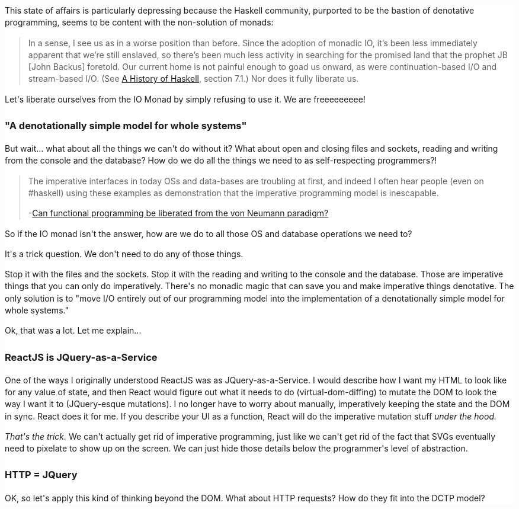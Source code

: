 This state of affairs is particularly depressing because the Haskell community, purported to be the bastion of denotative programming, seems to be content with the non-solution of monads:

> In a sense, I see us as in a worse position than before. Since the adoption of monadic IO, it’s been less immediately apparent that we’re still enslaved, so there’s been much less activity in searching for the promised land that the prophet JB [John Backus] foretold. Our current home is not painful enough to goad us onward, as were continuation-based I/O and stream-based I/O. (See [A History of Haskell](https://www.microsoft.com/en-us/research/publication/a-history-of-haskell-being-lazy-with-class/?from=http%3A%2F%2Fresearch.microsoft.com%2F~simonpj%2Fpapers%2Fhistory-of-haskell%2F), section 7.1.) Nor does it fully liberate us.

Let's liberate ourselves from the IO Monad by simply refusing to use it. We are freeeeeeeee!

### "A denotationally simple model for whole systems"

But wait... what about all the things we can't do without it? What about open and closing files and sockets, reading and writing from the console and the database? How do we do all the things we need to as self-respecting programmers?! 

> The imperative interfaces in today OSs and data-bases are troubling at first, and indeed I often hear people (even on #haskell) using these examples as demonstration that the imperative programming model is inescapable.  
>  
> -[Can functional programming be liberated from the von Neumann paradigm?](http://conal.net/blog/posts/can-functional-programming-be-liberated-from-the-von-neumann-paradigm)

So if the IO monad isn't the answer, how are we do to all those OS and database operations we need to?

It's a trick question. We don't need to do any of those things.

Stop it with the files and the sockets. Stop it with the reading and writing to the console and the database. Those are imperative things that you can only do imperatively. There's no monadic magic that can save you and make imperative things denotative. The only solution is to "move I/O entirely out of our programming model into the implementation of a denotationally simple model for whole systems."

Ok, that was a lot. Let me explain...

### ReactJS is JQuery-as-a-Service

One of the ways I originally understood ReactJS was as JQuery-as-a-Service. I would describe how I want my HTML to look like for any value of state, and then React would figure out what it needs to do (virtual-dom-diffing) to mutate the DOM to look the way I want it to (JQuery-esque mutations). I no longer have to worry about manually, imperatively keeping the state and the DOM in sync. React does it for me. If you describe your UI as a function, React will do the imperative mutation stuff *under the hood.* 

*That's the trick.* We can't actually get rid of imperative programming, just like we can't get rid of the fact that SVGs eventually need to pixelate to show up on the screen. We can just hide those details below the programmer's level of abstraction.

### HTTP = JQuery

OK, so let's apply this kind of thinking beyond the DOM. What about HTTP requests? How do they fit into the DCTP model?
